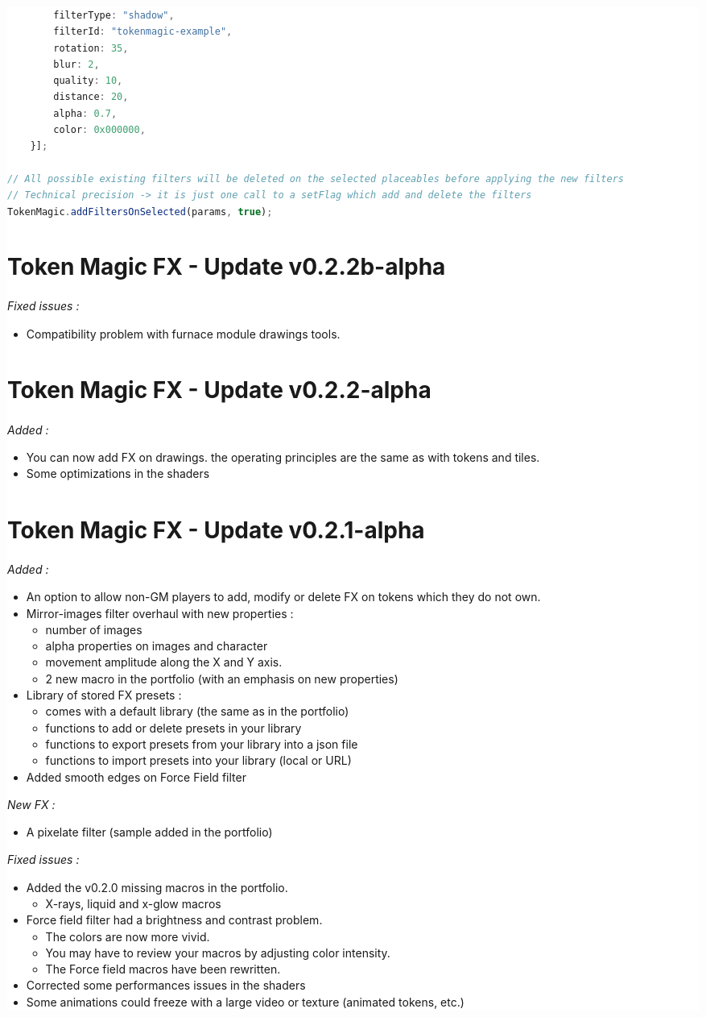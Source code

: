```javascript
        filterType: "shadow",
        filterId: "tokenmagic-example",
        rotation: 35,
        blur: 2,
        quality: 10,
        distance: 20,
        alpha: 0.7,
        color: 0x000000,
    }];

// All possible existing filters will be deleted on the selected placeables before applying the new filters
// Technical precision -> it is just one call to a setFlag which add and delete the filters
TokenMagic.addFiltersOnSelected(params, true);
```
# Token Magic FX - Update v0.2.2b-alpha

*Fixed issues :*
- Compatibility problem with furnace module drawings tools.

# Token Magic FX - Update v0.2.2-alpha

*Added :*
- You can now add FX on drawings. the operating principles are the same as with tokens and tiles.
- Some optimizations in the shaders

# Token Magic FX - Update v0.2.1-alpha

*Added :*
- An option to allow non-GM players to add, modify or delete FX on tokens which they do not own.
- Mirror-images filter overhaul with new properties : 
    - number of images
    - alpha properties on images and character
    - movement amplitude along the X and Y axis.
    - 2 new macro in the portfolio (with an emphasis on new properties)
- Library of stored FX presets :
    - comes with a default library (the same as in the portfolio)
    - functions to add or delete presets in your library
    - functions to export presets from your library into a json file
    - functions to import presets into your library (local or URL)
- Added smooth edges on Force Field filter

*New FX :*
- A pixelate filter (sample added in the portfolio)

*Fixed issues :*
- Added the v0.2.0 missing macros in the portfolio.
    - X-rays, liquid and x-glow macros
- Force field filter had a brightness and contrast problem. 
    - The colors are now more vivid.
    - You may have to review your macros by adjusting color intensity.
    - The Force field macros have been rewritten.
- Corrected some performances issues in the shaders
- Some animations could freeze with a large video or texture (animated tokens, etc.)
